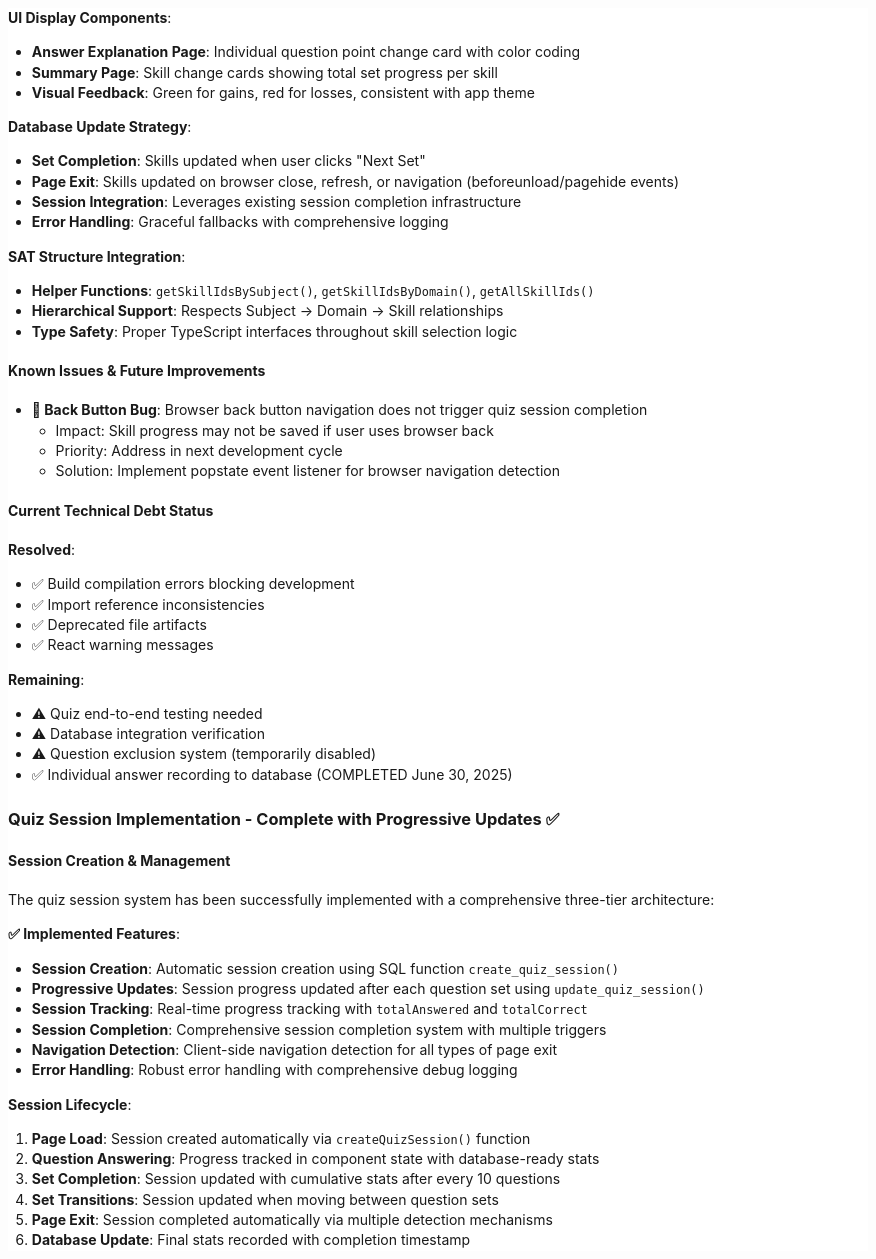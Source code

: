 **UI Display Components**:
- **Answer Explanation Page**: Individual question point change card with color coding
- **Summary Page**: Skill change cards showing total set progress per skill
- **Visual Feedback**: Green for gains, red for losses, consistent with app theme

**Database Update Strategy**:
- **Set Completion**: Skills updated when user clicks "Next Set" 
- **Page Exit**: Skills updated on browser close, refresh, or navigation (beforeunload/pagehide events)
- **Session Integration**: Leverages existing session completion infrastructure
- **Error Handling**: Graceful fallbacks with comprehensive logging

**SAT Structure Integration**:
- **Helper Functions**: `getSkillIdsBySubject()`, `getSkillIdsByDomain()`, `getAllSkillIds()`
- **Hierarchical Support**: Respects Subject → Domain → Skill relationships
- **Type Safety**: Proper TypeScript interfaces throughout skill selection logic

#### Known Issues & Future Improvements
- **🐛 Back Button Bug**: Browser back button navigation does not trigger quiz session completion
  - Impact: Skill progress may not be saved if user uses browser back
  - Priority: Address in next development cycle
  - Solution: Implement popstate event listener for browser navigation detection

#### Current Technical Debt Status
**Resolved**:
- ✅ Build compilation errors blocking development
- ✅ Import reference inconsistencies
- ✅ Deprecated file artifacts
- ✅ React warning messages

**Remaining**:
- ⚠️ Quiz end-to-end testing needed
- ⚠️ Database integration verification
- ⚠️ Question exclusion system (temporarily disabled)
- ✅ Individual answer recording to database (COMPLETED June 30, 2025)

### Quiz Session Implementation - Complete with Progressive Updates ✅

#### Session Creation & Management
The quiz session system has been successfully implemented with a comprehensive three-tier architecture:

**✅ Implemented Features**:
- **Session Creation**: Automatic session creation using SQL function `create_quiz_session()`
- **Progressive Updates**: Session progress updated after each question set using `update_quiz_session()`
- **Session Tracking**: Real-time progress tracking with `totalAnswered` and `totalCorrect`
- **Session Completion**: Comprehensive session completion system with multiple triggers
- **Navigation Detection**: Client-side navigation detection for all types of page exit
- **Error Handling**: Robust error handling with comprehensive debug logging

**Session Lifecycle**:
1. **Page Load**: Session created automatically via `createQuizSession()` function
2. **Question Answering**: Progress tracked in component state with database-ready stats
3. **Set Completion**: Session updated with cumulative stats after every 10 questions
4. **Set Transitions**: Session updated when moving between question sets
5. **Page Exit**: Session completed automatically via multiple detection mechanisms
6. **Database Update**: Final stats recorded with completion timestamp
